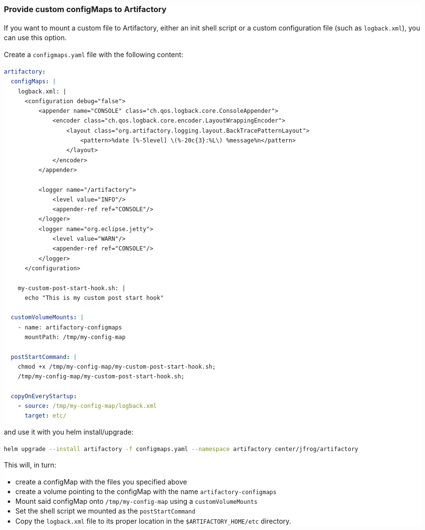 ### Provide custom configMaps to Artifactory
If you want to mount a custom file to Artifactory, either an init shell script or a custom configuration file (such as `logback.xml`), you can use this option.

Create a `configmaps.yaml` file with the following content:
```yaml
artifactory:
  configMaps: |
    logback.xml: |
      <configuration debug="false">
          <appender name="CONSOLE" class="ch.qos.logback.core.ConsoleAppender">
              <encoder class="ch.qos.logback.core.encoder.LayoutWrappingEncoder">
                  <layout class="org.artifactory.logging.layout.BackTracePatternLayout">
                      <pattern>%date [%-5level] \(%-20c{3}:%L\) %message%n</pattern>
                  </layout>
              </encoder>
          </appender>

          <logger name="/artifactory">
              <level value="INFO"/>
              <appender-ref ref="CONSOLE"/>
          </logger>
          <logger name="org.eclipse.jetty">
              <level value="WARN"/>
              <appender-ref ref="CONSOLE"/>
          </logger>
      </configuration>

    my-custom-post-start-hook.sh: |
      echo "This is my custom post start hook"

  customVolumeMounts: |
    - name: artifactory-configmaps
      mountPath: /tmp/my-config-map

  postStartCommand: |
    chmod +x /tmp/my-config-map/my-custom-post-start-hook.sh;
    /tmp/my-config-map/my-custom-post-start-hook.sh;

  copyOnEveryStartup:
    - source: /tmp/my-config-map/logback.xml
      target: etc/

```

and use it with you helm install/upgrade:
```bash
helm upgrade --install artifactory -f configmaps.yaml --namespace artifactory center/jfrog/artifactory
```

This will, in turn:
* create a configMap with the files you specified above
* create a volume pointing to the configMap with the name `artifactory-configmaps`
* Mount said configMap onto `/tmp/my-config-map` using a `customVolumeMounts`
* Set the shell script we mounted as the `postStartCommand`
* Copy the `logback.xml` file to its proper location in the `$ARTIFACTORY_HOME/etc` directory.
